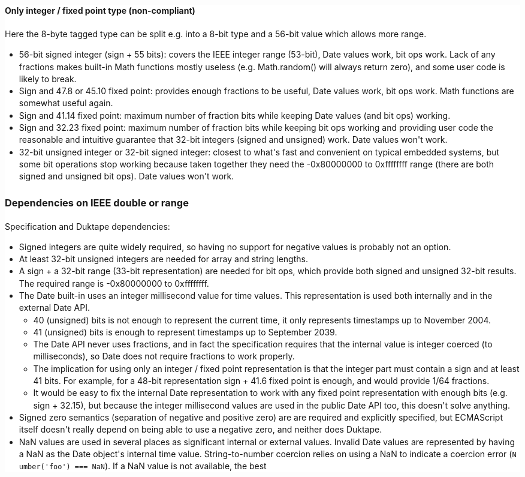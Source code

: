 #### Only integer / fixed point type (non-compliant)

Here the 8-byte tagged type can be split e.g. into a 8-bit type and a
56-bit value which allows more range.

-   56-bit signed integer (sign + 55 bits): covers the IEEE integer
    range (53-bit), Date values work, bit ops work. Lack of any
    fractions makes built-in Math functions mostly useless (e.g.
    Math.random() will always return zero), and some user code is likely
    to break.
-   Sign and 47.8 or 45.10 fixed point: provides enough fractions to be
    useful, Date values work, bit ops work. Math functions are somewhat
    useful again.
-   Sign and 41.14 fixed point: maximum number of fraction bits while
    keeping Date values (and bit ops) working.
-   Sign and 32.23 fixed point: maximum number of fraction bits while
    keeping bit ops working and providing user code the reasonable and
    intuitive guarantee that 32-bit integers (signed and unsigned) work.
    Date values won\'t work.
-   32-bit unsigned integer or 32-bit signed integer: closest to what\'s
    fast and convenient on typical embedded systems, but some bit
    operations stop working because taken together they need the
    -0x80000000 to 0xffffffff range (there are both signed and unsigned
    bit ops). Date values won\'t work.

### Dependencies on IEEE double or range

Specification and Duktape dependencies:

-   Signed integers are quite widely required, so having no support for
    negative values is probably not an option.
-   At least 32-bit unsigned integers are needed for array and string
    lengths.
-   A sign + a 32-bit range (33-bit representation) are needed for bit
    ops, which provide both signed and unsigned 32-bit results. The
    required range is -0x80000000 to 0xffffffff.
-   The Date built-in uses an integer millisecond value for time values.
    This representation is used both internally and in the external Date
    API.
    -   40 (unsigned) bits is not enough to represent the current time,
        it only represents timestamps up to November 2004.
    -   41 (unsigned) bits is enough to represent timestamps up to
        September 2039.
    -   The Date API never uses fractions, and in fact the specification
        requires that the internal value is integer coerced (to
        milliseconds), so Date does not require fractions to work
        properly.
    -   The implication for using only an integer / fixed point
        representation is that the integer part must contain a sign and
        at least 41 bits. For example, for a 48-bit representation
        sign + 41.6 fixed point is enough, and would provide 1/64
        fractions.
    -   It would be easy to fix the internal Date representation to work
        with any fixed point representation with enough bits (e.g.
        sign + 32.15), but because the integer millisecond values are
        used in the public Date API too, this doesn\'t solve anything.
-   Signed zero semantics (separation of negative and positive zero) are
    are required and explicitly specified, but ECMAScript itself
    doesn\'t really depend on being able to use a negative zero, and
    neither does Duktape.
-   NaN values are used in several places as significant internal or
    external values. Invalid Date values are represented by having a NaN
    as the Date object\'s internal time value. String-to-number coercion
    relies on using a NaN to indicate a coercion error
    (`Number('foo') === NaN`). If a NaN value is not available, the best
